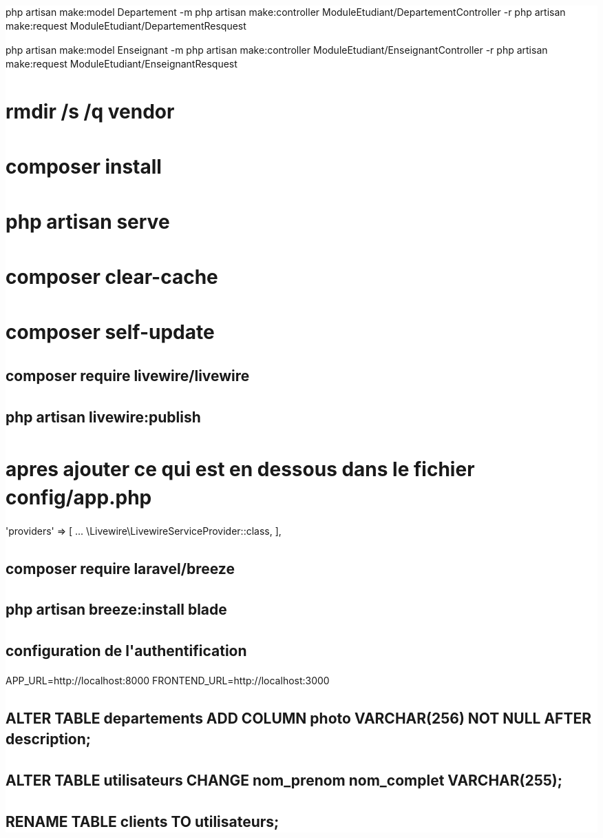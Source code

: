 php artisan make:model Departement -m
php artisan make:controller ModuleEtudiant/DepartementController -r
php artisan make:request ModuleEtudiant/DepartementResquest

php artisan make:model Enseignant -m
php artisan make:controller ModuleEtudiant/EnseignantController -r
php artisan make:request ModuleEtudiant/EnseignantResquest




#   rmdir /s /q vendor 

#   composer install

#   php artisan serve

#   composer clear-cache

#   composer self-update



##  composer require livewire/livewire
##  php artisan livewire:publish
#   apres ajouter ce qui est en dessous dans le fichier config/app.php
'providers' => [
    ...
    \Livewire\LivewireServiceProvider::class,
],



##  composer require laravel/breeze
##  php artisan breeze:install blade
##  configuration de l'authentification
APP_URL=http://localhost:8000
FRONTEND_URL=http://localhost:3000


## ALTER TABLE departements ADD COLUMN photo VARCHAR(256) NOT NULL AFTER description;
## ALTER TABLE utilisateurs CHANGE nom_prenom nom_complet VARCHAR(255);
## RENAME TABLE clients TO utilisateurs;
